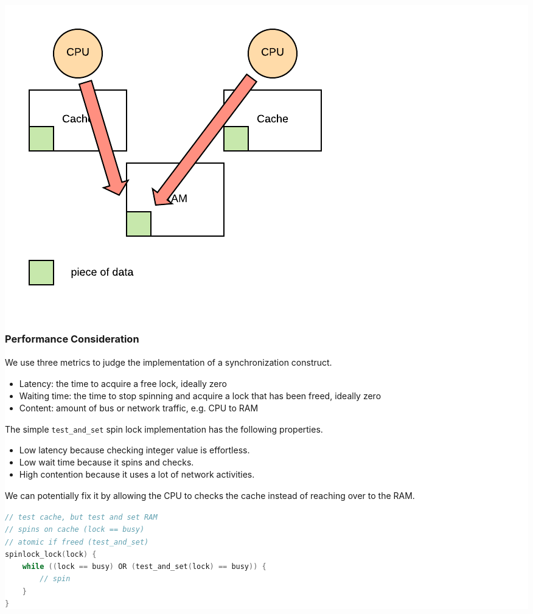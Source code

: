 ![Direct Access](./diagrams/P3L4_direct_access.png)

### Performance Consideration

We use three metrics to judge the implementation of a synchronization construct.

- Latency: the time to acquire a free lock, ideally zero
- Waiting time: the time to stop spinning and acquire a lock that has been freed, ideally zero
- Content: amount of bus or network traffic, e.g. CPU to RAM

The simple `test_and_set` spin lock implementation has the following properties.

- Low latency because checking integer value is effortless.
- Low wait time because it spins and checks.
- High contention because it uses a lot of network activities.

We can potentially fix it by allowing the CPU to checks the cache instead of reaching over to the
RAM.

```c
// test cache, but test and set RAM
// spins on cache (lock == busy)
// atomic if freed (test_and_set)
spinlock_lock(lock) {
    while ((lock == busy) OR (test_and_set(lock) == busy)) {
        // spin
    }
}
```
